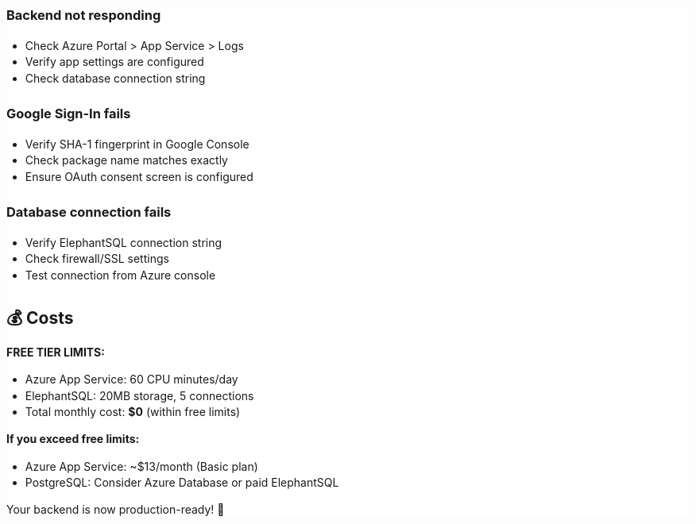 ### Backend not responding

- Check Azure Portal > App Service > Logs
- Verify app settings are configured
- Check database connection string

### Google Sign-In fails

- Verify SHA-1 fingerprint in Google Console
- Check package name matches exactly
- Ensure OAuth consent screen is configured

### Database connection fails

- Verify ElephantSQL connection string
- Check firewall/SSL settings
- Test connection from Azure console

## 💰 Costs

**FREE TIER LIMITS:**

- Azure App Service: 60 CPU minutes/day
- ElephantSQL: 20MB storage, 5 connections
- Total monthly cost: **$0** (within free limits)

**If you exceed free limits:**

- Azure App Service: ~$13/month (Basic plan)
- PostgreSQL: Consider Azure Database or paid ElephantSQL

Your backend is now production-ready! 🎉
